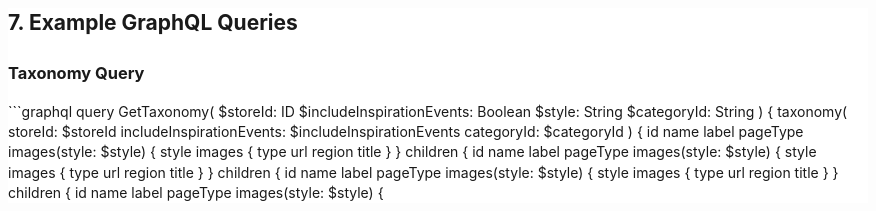 ## 7. Example GraphQL Queries

### Taxonomy Query
\`\`\`graphql
query GetTaxonomy(
  $storeId: ID
  $includeInspirationEvents: Boolean
  $style: String
  $categoryId: String
) {
  taxonomy(
    storeId: $storeId
    includeInspirationEvents: $includeInspirationEvents
    categoryId: $categoryId
  ) {
    id
    name
    label
    pageType
    images(style: $style) {
      style
      images {
        type
        url
        region
        title
      }
    }
    children {
      id
      name
      label
      pageType
      images(style: $style) {
        style
        images {
          type
          url
          region
          title
        }
      }
      children {
        id
        name
        label
        pageType
        images(style: $style) {
          style
          images {
            type
            url
            region
            title
          }
        }
        children {
          id
          name
          label
          pageType
          images(style: $style) {